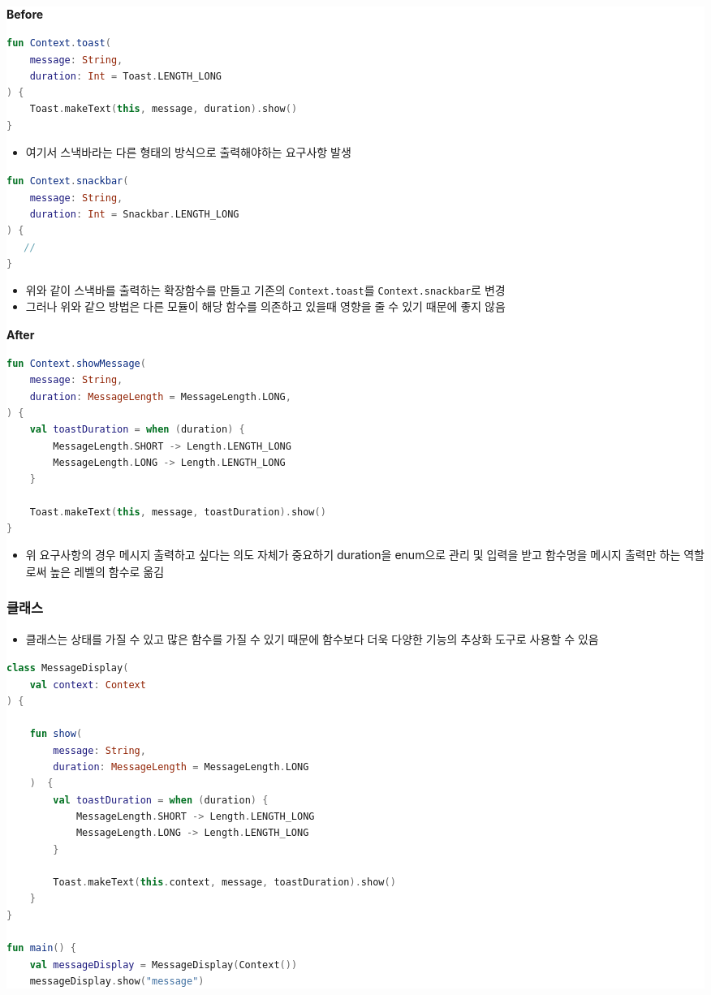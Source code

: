 **Before**

```kotlin
fun Context.toast(
    message: String,
    duration: Int = Toast.LENGTH_LONG
) {
    Toast.makeText(this, message, duration).show()
}
```

- 여기서 스낵바라는 다른 형태의 방식으로 출력해야하는 요구사항 발생

```kotlin
fun Context.snackbar(
    message: String,
    duration: Int = Snackbar.LENGTH_LONG
) {
   //
}
```

- 위와 같이 스낵바를 출력하는 확장함수를 만들고 기존의 `Context.toast`를 `Context.snackbar`로 변경
- 그러나 위와 같으 방법은 다른 모듈이 해당 함수를 의존하고 있을때 영향을 줄 수 있기 때문에 좋지 않음

**After**

```kotlin
fun Context.showMessage(
    message: String,
    duration: MessageLength = MessageLength.LONG,
) {
    val toastDuration = when (duration) {
        MessageLength.SHORT -> Length.LENGTH_LONG
        MessageLength.LONG -> Length.LENGTH_LONG
    }
    
    Toast.makeText(this, message, toastDuration).show()
}
```

- 위 요구사항의 경우 메시지 출력하고 싶다는 의도 자체가 중요하기 duration을 enum으로 관리 및 입력을 받고 함수명을 메시지 출력만 하는 역할로써 높은 레벨의 함수로 옮김

### 클래스

- 클래스는 상태를 가질 수 있고 많은 함수를 가질 수 있기 때문에 함수보다 더욱 다양한 기능의 추상화 도구로 사용할 수 있음

```kotlin
class MessageDisplay(
    val context: Context
) {
    
    fun show(
        message: String,
        duration: MessageLength = MessageLength.LONG
    )  {
        val toastDuration = when (duration) {
            MessageLength.SHORT -> Length.LENGTH_LONG
            MessageLength.LONG -> Length.LENGTH_LONG
        }

        Toast.makeText(this.context, message, toastDuration).show()
    }
}

fun main() {
    val messageDisplay = MessageDisplay(Context())
    messageDisplay.show("message")
```